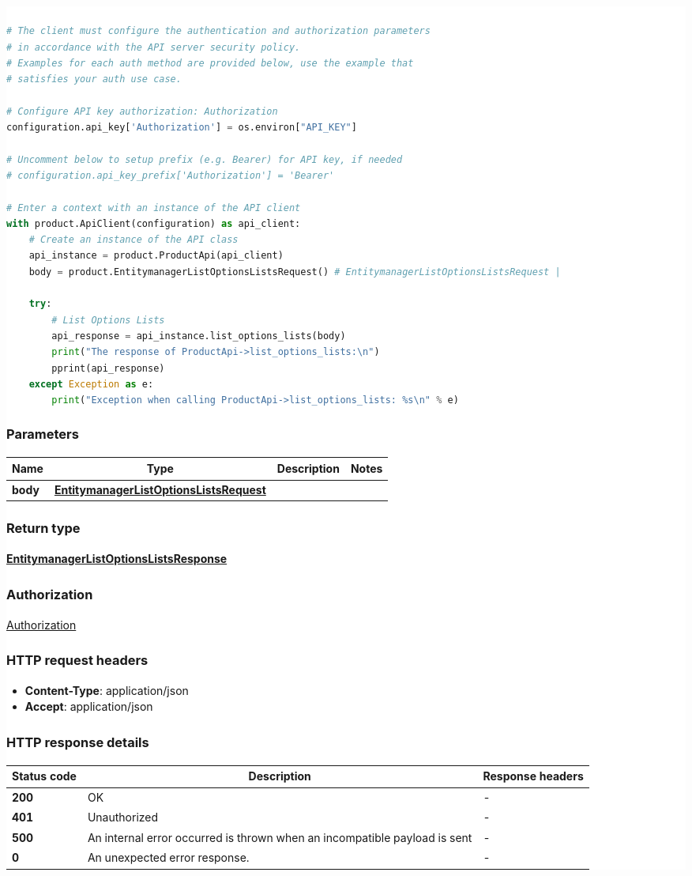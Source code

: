 ```python

# The client must configure the authentication and authorization parameters
# in accordance with the API server security policy.
# Examples for each auth method are provided below, use the example that
# satisfies your auth use case.

# Configure API key authorization: Authorization
configuration.api_key['Authorization'] = os.environ["API_KEY"]

# Uncomment below to setup prefix (e.g. Bearer) for API key, if needed
# configuration.api_key_prefix['Authorization'] = 'Bearer'

# Enter a context with an instance of the API client
with product.ApiClient(configuration) as api_client:
    # Create an instance of the API class
    api_instance = product.ProductApi(api_client)
    body = product.EntitymanagerListOptionsListsRequest() # EntitymanagerListOptionsListsRequest | 

    try:
        # List Options Lists
        api_response = api_instance.list_options_lists(body)
        print("The response of ProductApi->list_options_lists:\n")
        pprint(api_response)
    except Exception as e:
        print("Exception when calling ProductApi->list_options_lists: %s\n" % e)
```



### Parameters


Name | Type | Description  | Notes
------------- | ------------- | ------------- | -------------
 **body** | [**EntitymanagerListOptionsListsRequest**](EntitymanagerListOptionsListsRequest.md)|  | 

### Return type

[**EntitymanagerListOptionsListsResponse**](EntitymanagerListOptionsListsResponse.md)

### Authorization

[Authorization](../README.md#Authorization)

### HTTP request headers

 - **Content-Type**: application/json
 - **Accept**: application/json

### HTTP response details

| Status code | Description | Response headers |
|-------------|-------------|------------------|
**200** | OK |  -  |
**401** | Unauthorized |  -  |
**500** | An internal error occurred is thrown when an incompatible payload is sent |  -  |
**0** | An unexpected error response. |  -  |
